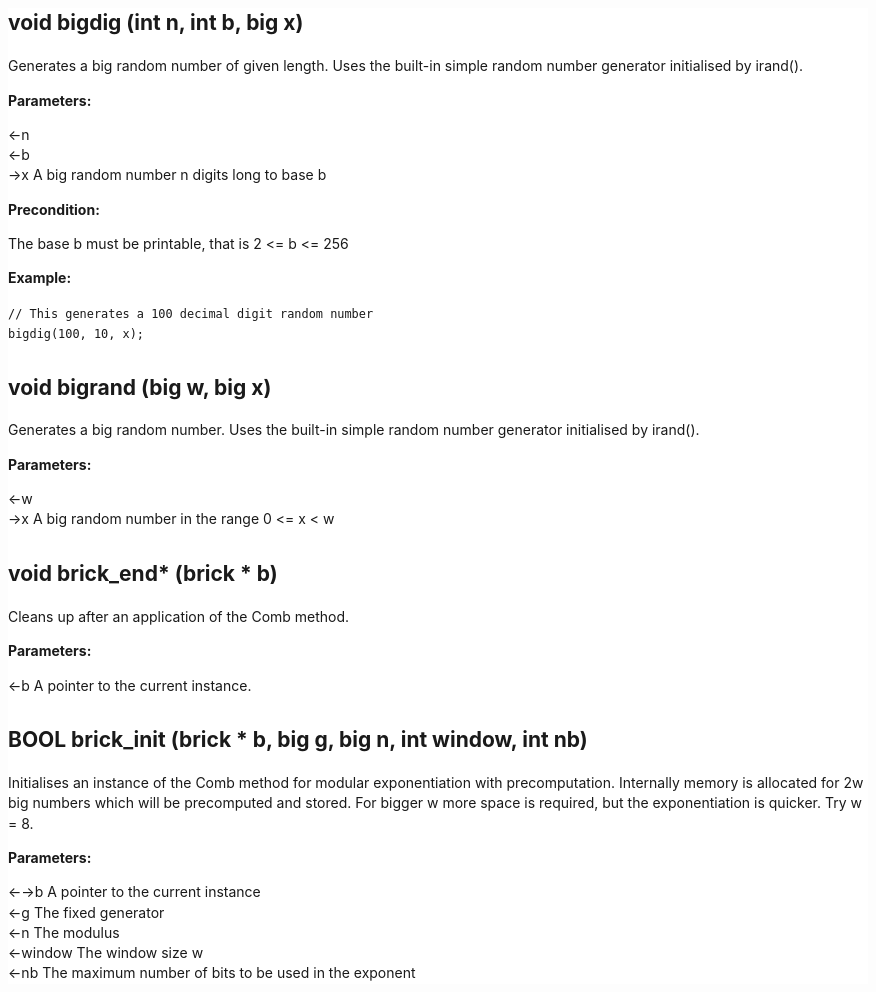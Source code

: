 ## void bigdig (int n, int b, big x)

Generates a big random number of given length. Uses the built-in simple random number generator initialised
by irand().

**Parameters:**

←n<br />
←b<br />
→x A big random number n digits long to base b

**Precondition:**

The base b must be printable, that is 2 <= b <= 256

**Example:**
```
// This generates a 100 decimal digit random number
bigdig(100, 10, x);
```
## void bigrand (big w, big x)

Generates a big random number. Uses the built-in simple random number generator initialised by irand().

**Parameters:**

←w<br />
→x A big random number in the range 0 <= x < w

## void brick_end* (brick * b)

Cleans up after an application of the Comb method.

**Parameters:**

←b A pointer to the current instance.

## BOOL brick_init (brick * b, big g, big n, int window, int nb)

Initialises an instance of the Comb method for modular exponentiation with precomputation. Internally
memory is allocated for 2w big numbers which will be precomputed and stored. For bigger w more space
is required, but the exponentiation is quicker. Try w = 8.

**Parameters:**

←→b A pointer to the current instance<br />
←g The fixed generator<br />
←n The modulus<br />
←window The window size w<br />
←nb The maximum number of bits to be used in the exponent
